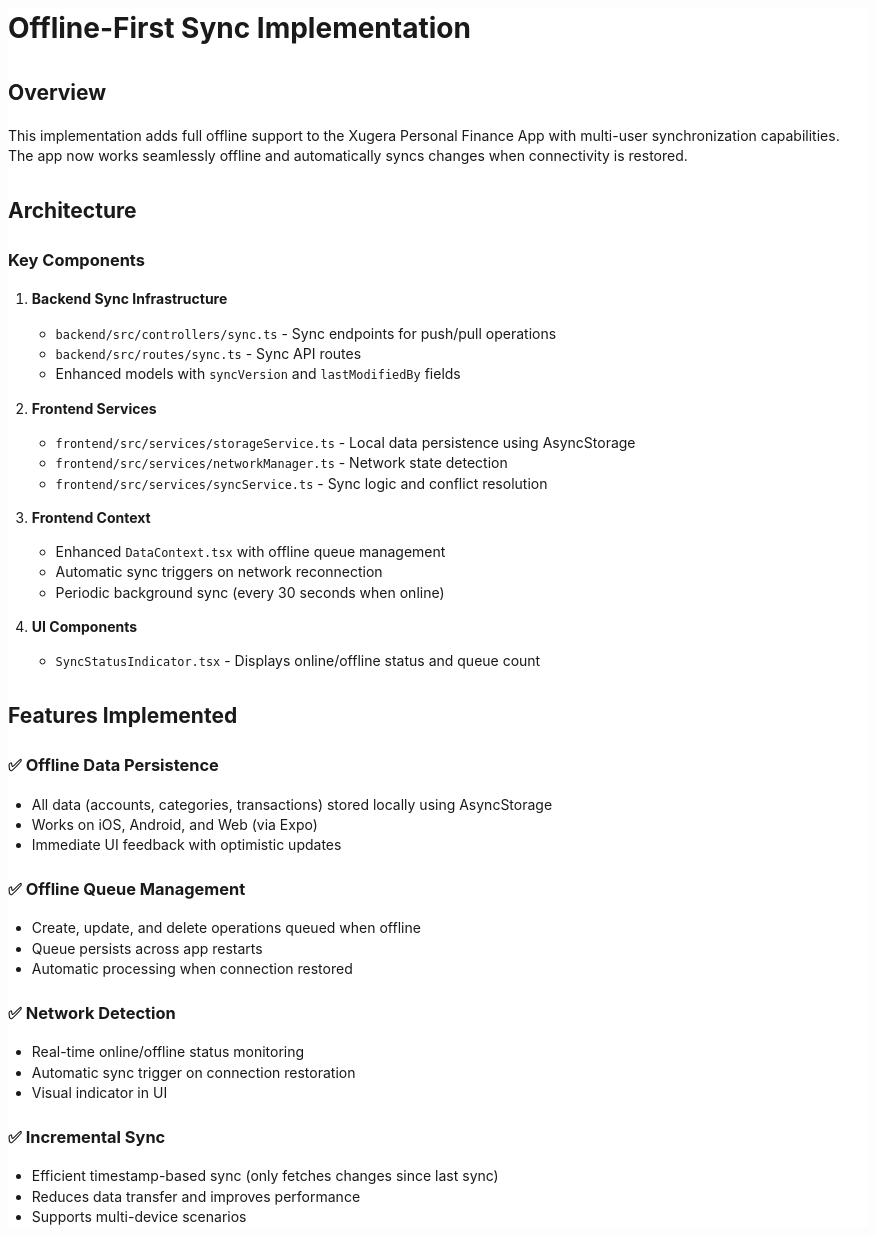 # Offline-First Sync Implementation

## Overview

This implementation adds full offline support to the Xugera Personal Finance App with multi-user synchronization capabilities. The app now works seamlessly offline and automatically syncs changes when connectivity is restored.

## Architecture

### Key Components

1. **Backend Sync Infrastructure**
   - `backend/src/controllers/sync.ts` - Sync endpoints for push/pull operations
   - `backend/src/routes/sync.ts` - Sync API routes
   - Enhanced models with `syncVersion` and `lastModifiedBy` fields

2. **Frontend Services**
   - `frontend/src/services/storageService.ts` - Local data persistence using AsyncStorage
   - `frontend/src/services/networkManager.ts` - Network state detection
   - `frontend/src/services/syncService.ts` - Sync logic and conflict resolution

3. **Frontend Context**
   - Enhanced `DataContext.tsx` with offline queue management
   - Automatic sync triggers on network reconnection
   - Periodic background sync (every 30 seconds when online)

4. **UI Components**
   - `SyncStatusIndicator.tsx` - Displays online/offline status and queue count

## Features Implemented

### ✅ Offline Data Persistence
- All data (accounts, categories, transactions) stored locally using AsyncStorage
- Works on iOS, Android, and Web (via Expo)
- Immediate UI feedback with optimistic updates

### ✅ Offline Queue Management
- Create, update, and delete operations queued when offline
- Queue persists across app restarts
- Automatic processing when connection restored

### ✅ Network Detection
- Real-time online/offline status monitoring
- Automatic sync trigger on connection restoration
- Visual indicator in UI

### ✅ Incremental Sync
- Efficient timestamp-based sync (only fetches changes since last sync)
- Reduces data transfer and improves performance
- Supports multi-device scenarios
